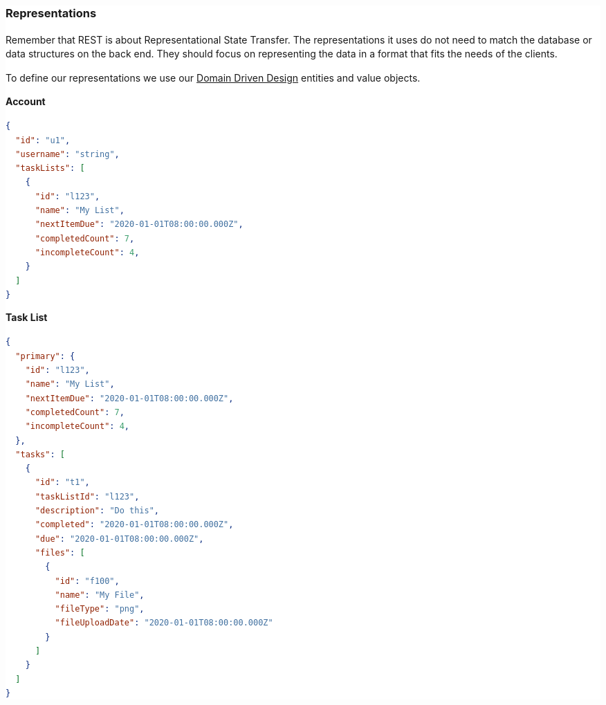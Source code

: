 ### Representations

Remember that REST is about Representational State Transfer. The representations it uses do not need to match the database or data structures on the back end. They should focus on representing the data in a format that fits the needs of the clients.

To define our representations we use our [Domain Driven Design](domain-driven-design.md) entities and value objects.

**Account**

```json
{
  "id": "u1",
  "username": "string",
  "taskLists": [
    {
      "id": "l123",
      "name": "My List",
      "nextItemDue": "2020-01-01T08:00:00.000Z",
      "completedCount": 7,
      "incompleteCount": 4,  
    }
  ]
}
```

**Task List**

```json
{
  "primary": {
    "id": "l123",
    "name": "My List",
    "nextItemDue": "2020-01-01T08:00:00.000Z",
    "completedCount": 7,
    "incompleteCount": 4,  
  },
  "tasks": [
    {
      "id": "t1",
      "taskListId": "l123",
      "description": "Do this",
      "completed": "2020-01-01T08:00:00.000Z",
      "due": "2020-01-01T08:00:00.000Z",
      "files": [
        {
          "id": "f100",
          "name": "My File",
          "fileType": "png",
          "fileUploadDate": "2020-01-01T08:00:00.000Z"
        }
      ]
    }
  ]
}
```

